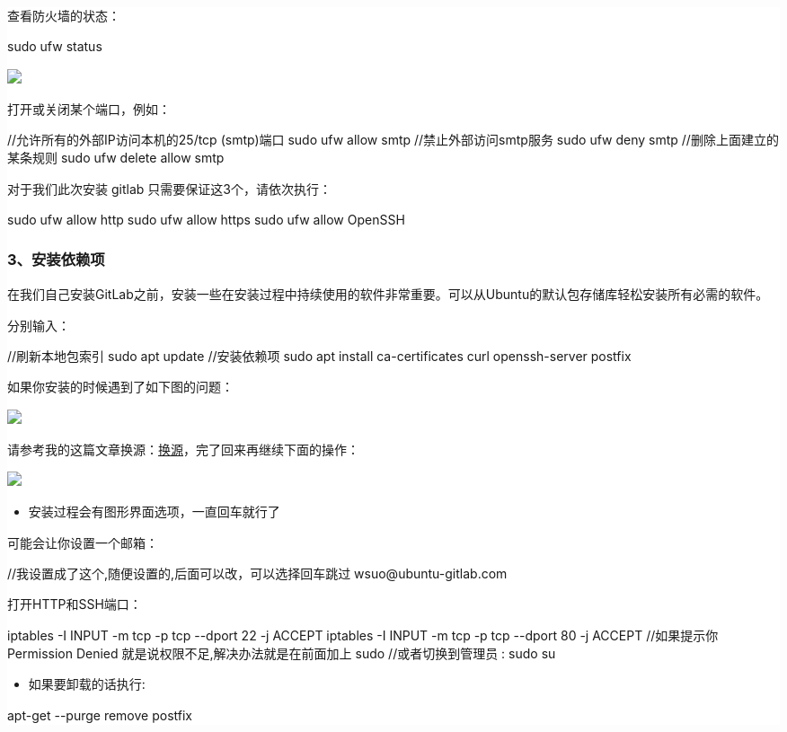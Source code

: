 查看防火墙的状态：

sudo ufw status

![](https://ask.qcloudimg.com/http-save/yehe-6941574/kqikif0dlg.png?imageView2/2/w/1620)

打开或关闭某个端口，例如：

//允许所有的外部IP访问本机的25/tcp (smtp)端口
sudo ufw allow smtp
//禁止外部访问smtp服务
sudo ufw deny smtp
//删除上面建立的某条规则
sudo ufw delete allow smtp

对于我们此次安装 gitlab 只需要保证这3个，请依次执行：

sudo ufw allow http
sudo ufw allow https
sudo ufw allow OpenSSH

### 3、安装依赖项

在我们自己安装GitLab之前，安装一些在安装过程中持续使用的软件非常重要。可以从Ubuntu的默认包存储库轻松安装所有必需的软件。

分别输入：

//刷新本地包索引
sudo apt update
//安装依赖项
sudo apt install ca\-certificates curl openssh\-server postfix

如果你安装的时候遇到了如下图的问题：

![](https://ask.qcloudimg.com/http-save/yehe-6941574/yy15f9ypbp.png?imageView2/2/w/1620)

请参考我的这篇文章换源：[换源](https://blog.csdn.net/weixin_43941364/article/details/104538867)，完了回来再继续下面的操作：

![](https://ask.qcloudimg.com/http-save/yehe-6941574/c65rd4k9rb.png?imageView2/2/w/1620)

*   安装过程会有图形界面选项，一直回车就行了

可能会让你设置一个邮箱：

//我设置成了这个,随便设置的,后面可以改，可以选择回车跳过
 wsuo@ubuntu\-gitlab.com

打开HTTP和SSH端口：

 iptables \-I INPUT \-m tcp \-p tcp \--dport 22 \-j ACCEPT
 iptables \-I INPUT \-m tcp \-p tcp \--dport 80 \-j ACCEPT
 //如果提示你 Permission Denied 就是说权限不足,解决办法就是在前面加上 sudo
 //或者切换到管理员 : sudo su

*   如果要卸载的话执行:

apt\-get \--purge remove postfix
